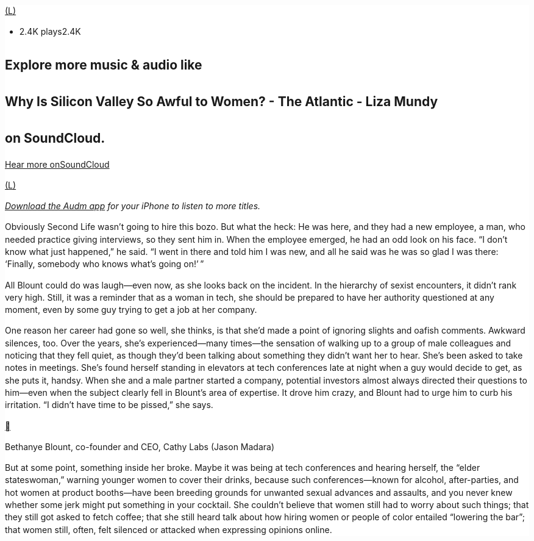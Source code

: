  [(L)](https://w.soundcloud.com/player/?url=https%3A//api.soundcloud.com/tracks/310550804%3Fsecret_token%3Ds-7yvfb&color=ff5500&auto_play=false&hide_related=false&show_comments=true&show_user=true&show_reposts=false)

- 2.4K plays2.4K

## Explore more music & audio like

## Why Is Silicon Valley So Awful to Women? - The Atlantic - Liza Mundy

##  on SoundCloud.

 [       Hear more onSoundCloud](https://soundcloud.com/user-154380542)

 [(L)](https://soundcloud.com/user-154380542)

*[Download the Audm app](https://goo.gl/kqioUS) for your iPhone to listen to more titles.*

Obviously Second Life wasn’t going to hire this bozo. But what the heck: He was here, and they had a new employee, a man, who needed practice giving interviews, so they sent him in. When the employee emerged, he had an odd look on his face. “I don’t know what just happened,” he said. “I went in there and told him I was new, and all he said was he was so glad I was there: ‘Finally, somebody who knows what’s going on!’ ”

All Blount could do was laugh—even now, as she looks back on the incident. In the hierarchy of sexist encounters, it didn’t rank very high. Still, it was a reminder that as a woman in tech, she should be prepared to have her authority questioned at any moment, even by some guy trying to get a job at her company.

One reason her career had gone so well, she thinks, is that she’d made a point of ignoring slights and oafish comments. Awkward silences, too. Over the years, she’s experienced—many times—the sensation of walking up to a group of male colleagues and noticing that they fell quiet, as though they’d been talking about something they didn’t want her to hear. She’s been asked to take notes in meetings. She’s found herself standing in elevators at tech conferences late at night when a guy would decide to get, as she puts it, handsy. When she and a male partner started a company, potential investors almost always directed their questions to him—even when the subject clearly fell in Blount’s area of expertise. It drove him crazy, and Blount had to urge him to curb his irritation. “I didn’t have time to be pissed,” she says.

[](https://www.theatlantic.com/magazine/archive/2017/04/why-is-silicon-valley-so-awful-to-women/517788/#)

Bethanye Blount, co-founder and CEO, Cathy Labs (Jason Madara)

But at some point, something inside her broke. Maybe it was being at tech conferences and hearing herself, the “elder stateswoman,” warning younger women to cover their drinks, because such conferences—known for alcohol, after-parties, and hot women at product booths—have been breeding grounds for unwanted sexual advances and assaults, and you never knew whether some jerk might put something in your cocktail. She couldn’t believe that women still had to worry about such things; that they still got asked to fetch coffee; that she still heard talk about how hiring women or people of color entailed “lowering the bar”; that women still, often, felt silenced or attacked when expressing opinions online.
